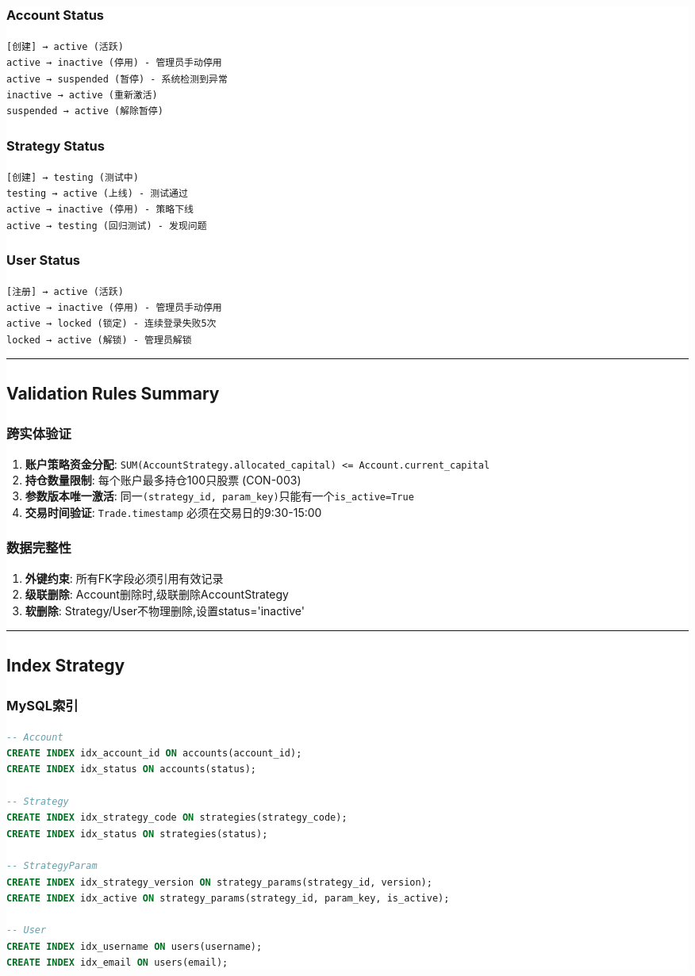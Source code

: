 ### Account Status
```
[创建] → active (活跃)
active → inactive (停用) - 管理员手动停用
active → suspended (暂停) - 系统检测到异常
inactive → active (重新激活)
suspended → active (解除暂停)
```

### Strategy Status
```
[创建] → testing (测试中)
testing → active (上线) - 测试通过
active → inactive (停用) - 策略下线
active → testing (回归测试) - 发现问题
```

### User Status
```
[注册] → active (活跃)
active → inactive (停用) - 管理员手动停用
active → locked (锁定) - 连续登录失败5次
locked → active (解锁) - 管理员解锁
```

---

## Validation Rules Summary

### 跨实体验证
1. **账户策略资金分配**: `SUM(AccountStrategy.allocated_capital) <= Account.current_capital`
2. **持仓数量限制**: 每个账户最多持仓100只股票 (CON-003)
3. **参数版本唯一激活**: 同一`(strategy_id, param_key)`只能有一个`is_active=True`
4. **交易时间验证**: `Trade.timestamp` 必须在交易日的9:30-15:00

### 数据完整性
1. **外键约束**: 所有FK字段必须引用有效记录
2. **级联删除**: Account删除时,级联删除AccountStrategy
3. **软删除**: Strategy/User不物理删除,设置status='inactive'

---

## Index Strategy

### MySQL索引
```sql
-- Account
CREATE INDEX idx_account_id ON accounts(account_id);
CREATE INDEX idx_status ON accounts(status);

-- Strategy
CREATE INDEX idx_strategy_code ON strategies(strategy_code);
CREATE INDEX idx_status ON strategies(status);

-- StrategyParam
CREATE INDEX idx_strategy_version ON strategy_params(strategy_id, version);
CREATE INDEX idx_active ON strategy_params(strategy_id, param_key, is_active);

-- User
CREATE INDEX idx_username ON users(username);
CREATE INDEX idx_email ON users(email);
```
